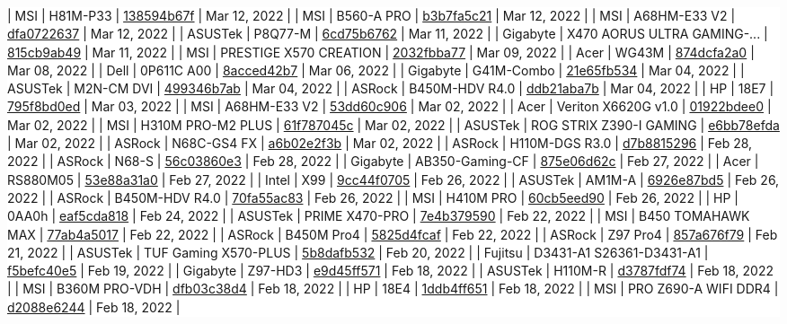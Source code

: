 | MSI           | H81M-P33                    | [138594b67f](https://linux-hardware.org/?probe=138594b67f) | Mar 12, 2022 |
| MSI           | B560-A PRO                  | [b3b7fa5c21](https://linux-hardware.org/?probe=b3b7fa5c21) | Mar 12, 2022 |
| MSI           | A68HM-E33 V2                | [dfa0722637](https://linux-hardware.org/?probe=dfa0722637) | Mar 12, 2022 |
| ASUSTek       | P8Q77-M                     | [6cd75b6762](https://linux-hardware.org/?probe=6cd75b6762) | Mar 11, 2022 |
| Gigabyte      | X470 AORUS ULTRA GAMING-... | [815cb9ab49](https://linux-hardware.org/?probe=815cb9ab49) | Mar 11, 2022 |
| MSI           | PRESTIGE X570 CREATION      | [2032fbba77](https://linux-hardware.org/?probe=2032fbba77) | Mar 09, 2022 |
| Acer          | WG43M                       | [874dcfa2a0](https://linux-hardware.org/?probe=874dcfa2a0) | Mar 08, 2022 |
| Dell          | 0P611C A00                  | [8acced42b7](https://linux-hardware.org/?probe=8acced42b7) | Mar 06, 2022 |
| Gigabyte      | G41M-Combo                  | [21e65fb534](https://linux-hardware.org/?probe=21e65fb534) | Mar 04, 2022 |
| ASUSTek       | M2N-CM DVI                  | [499346b7ab](https://linux-hardware.org/?probe=499346b7ab) | Mar 04, 2022 |
| ASRock        | B450M-HDV R4.0              | [ddb21aba7b](https://linux-hardware.org/?probe=ddb21aba7b) | Mar 04, 2022 |
| HP            | 18E7                        | [795f8bd0ed](https://linux-hardware.org/?probe=795f8bd0ed) | Mar 03, 2022 |
| MSI           | A68HM-E33 V2                | [53dd60c906](https://linux-hardware.org/?probe=53dd60c906) | Mar 02, 2022 |
| Acer          | Veriton X6620G v1.0         | [01922bdee0](https://linux-hardware.org/?probe=01922bdee0) | Mar 02, 2022 |
| MSI           | H310M PRO-M2 PLUS           | [61f787045c](https://linux-hardware.org/?probe=61f787045c) | Mar 02, 2022 |
| ASUSTek       | ROG STRIX Z390-I GAMING     | [e6bb78efda](https://linux-hardware.org/?probe=e6bb78efda) | Mar 02, 2022 |
| ASRock        | N68C-GS4 FX                 | [a6b02e2f3b](https://linux-hardware.org/?probe=a6b02e2f3b) | Mar 02, 2022 |
| ASRock        | H110M-DGS R3.0              | [d7b8815296](https://linux-hardware.org/?probe=d7b8815296) | Feb 28, 2022 |
| ASRock        | N68-S                       | [56c03860e3](https://linux-hardware.org/?probe=56c03860e3) | Feb 28, 2022 |
| Gigabyte      | AB350-Gaming-CF             | [875e06d62c](https://linux-hardware.org/?probe=875e06d62c) | Feb 27, 2022 |
| Acer          | RS880M05                    | [53e88a31a0](https://linux-hardware.org/?probe=53e88a31a0) | Feb 27, 2022 |
| Intel         | X99                         | [9cc44f0705](https://linux-hardware.org/?probe=9cc44f0705) | Feb 26, 2022 |
| ASUSTek       | AM1M-A                      | [6926e87bd5](https://linux-hardware.org/?probe=6926e87bd5) | Feb 26, 2022 |
| ASRock        | B450M-HDV R4.0              | [70fa55ac83](https://linux-hardware.org/?probe=70fa55ac83) | Feb 26, 2022 |
| MSI           | H410M PRO                   | [60cb5eed90](https://linux-hardware.org/?probe=60cb5eed90) | Feb 26, 2022 |
| HP            | 0AA0h                       | [eaf5cda818](https://linux-hardware.org/?probe=eaf5cda818) | Feb 24, 2022 |
| ASUSTek       | PRIME X470-PRO              | [7e4b379590](https://linux-hardware.org/?probe=7e4b379590) | Feb 22, 2022 |
| MSI           | B450 TOMAHAWK MAX           | [77ab4a5017](https://linux-hardware.org/?probe=77ab4a5017) | Feb 22, 2022 |
| ASRock        | B450M Pro4                  | [5825d4fcaf](https://linux-hardware.org/?probe=5825d4fcaf) | Feb 22, 2022 |
| ASRock        | Z97 Pro4                    | [857a676f79](https://linux-hardware.org/?probe=857a676f79) | Feb 21, 2022 |
| ASUSTek       | TUF Gaming X570-PLUS        | [5b8dafb532](https://linux-hardware.org/?probe=5b8dafb532) | Feb 20, 2022 |
| Fujitsu       | D3431-A1 S26361-D3431-A1    | [f5befc40e5](https://linux-hardware.org/?probe=f5befc40e5) | Feb 19, 2022 |
| Gigabyte      | Z97-HD3                     | [e9d45ff571](https://linux-hardware.org/?probe=e9d45ff571) | Feb 18, 2022 |
| ASUSTek       | H110M-R                     | [d3787fdf74](https://linux-hardware.org/?probe=d3787fdf74) | Feb 18, 2022 |
| MSI           | B360M PRO-VDH               | [dfb03c38d4](https://linux-hardware.org/?probe=dfb03c38d4) | Feb 18, 2022 |
| HP            | 18E4                        | [1ddb4ff651](https://linux-hardware.org/?probe=1ddb4ff651) | Feb 18, 2022 |
| MSI           | PRO Z690-A WIFI DDR4        | [d2088e6244](https://linux-hardware.org/?probe=d2088e6244) | Feb 18, 2022 |